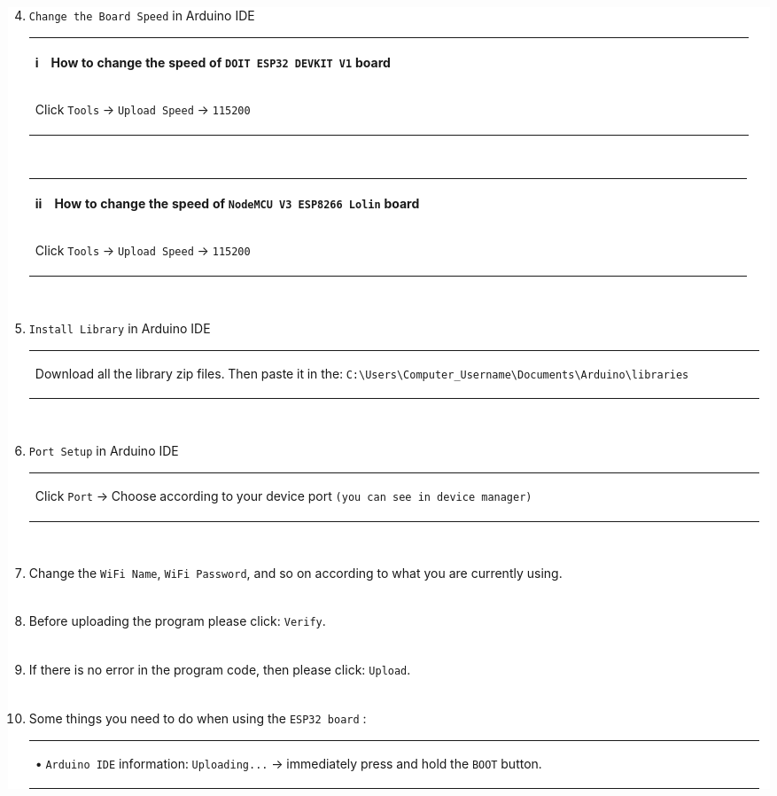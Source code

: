 4. ``` Change the Board Speed ``` in Arduino IDE

   <table>
      <tr><th>
         
      i
         
      </th><th width="780">
            
      How to change the speed of ``` DOIT ESP32 DEVKIT V1 ``` board
   
      </th></tr>
      <tr><td colspan="2">

      Click ``` Tools ``` -> ``` Upload Speed ``` -> ``` 115200 ```
              
      </td></tr>
   </table><br><table>
      <tr><th>
         
      ii
         
      </th><th width="775">

      How to change the speed of ``` NodeMCU V3 ESP8266 Lolin ``` board
            
      </th></tr>
      <tr><td colspan="2">

      Click ``` Tools ``` -> ``` Upload Speed ``` -> ``` 115200 ```
            
      </td></tr>
   </table><br>
   
5. ``` Install Library ``` in Arduino IDE

   <table><tr><td width="810">
         
      Download all the library zip files. Then paste it in the: ``` C:\Users\Computer_Username\Documents\Arduino\libraries ```

   </td></tr></table><br>

6. ``` Port Setup ``` in Arduino IDE

   <table><tr><td width="810">
         
      Click ``` Port ``` -> Choose according to your device port ``` (you can see in device manager) ```

   </td></tr></table><br>

7. Change the ``` WiFi Name ```, ``` WiFi Password ```, and so on according to what you are currently using.<br><br>

8. Before uploading the program please click: ``` Verify ```.<br><br>

9. If there is no error in the program code, then please click: ``` Upload ```.<br><br>
    
10. Some things you need to do when using the ``` ESP32 board ``` :

    <table><tr><td width="810">
       
      • ``` Arduino IDE ``` information: ``` Uploading... ``` -> immediately press and hold the ``` BOOT ``` button.
